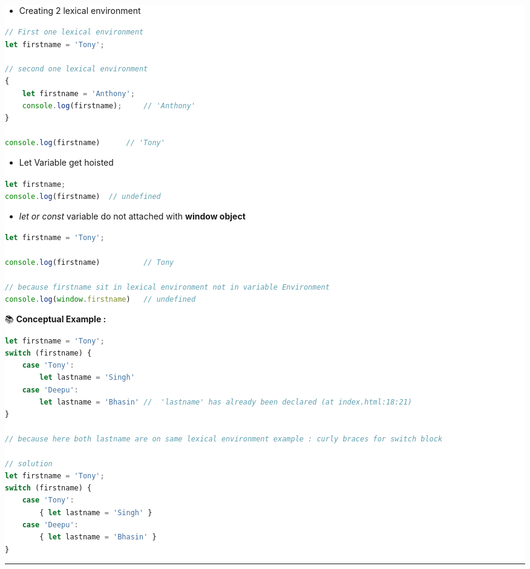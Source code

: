 * Creating 2 lexical environment
```javascript
// First one lexical environment
let firstname = 'Tony';

// second one lexical environment
{
    let firstname = 'Anthony';
    console.log(firstname);     // 'Anthony'
}

console.log(firstname)      // 'Tony'
```
* Let Variable get hoisted

```javascript
let firstname;
console.log(firstname)  // undefined
```

* *let or const* variable do not attached with **window object**

```javascript
let firstname = 'Tony';

console.log(firstname)          // Tony

// because firstname sit in lexical environment not in variable Environment
console.log(window.firstname)   // undefined
```

📚 **Conceptual Example :**

```javascript
let firstname = 'Tony';
switch (firstname) {
    case 'Tony':
        let lastname = 'Singh'
    case 'Deepu':
        let lastname = 'Bhasin' //  'lastname' has already been declared (at index.html:18:21)
}

// because here both lastname are on same lexical environment example : curly braces for switch block

// solution
let firstname = 'Tony';
switch (firstname) {
    case 'Tony':
        { let lastname = 'Singh' }
    case 'Deepu':
        { let lastname = 'Bhasin' }
}
```
---
